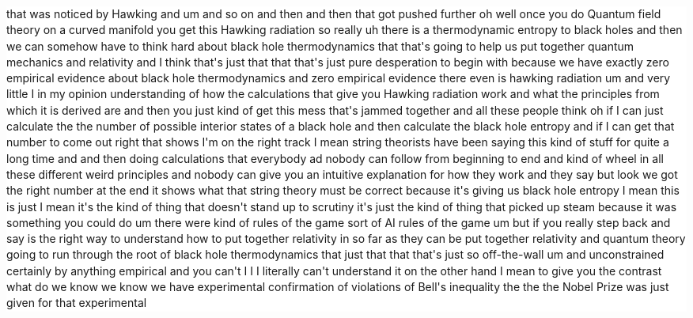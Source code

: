 that was noticed by Hawking and um and
so on and then and then that got pushed
further oh well once you do Quantum
field theory on a curved manifold you
get this Hawking radiation so
really uh there is a thermodynamic
entropy to black holes and then we can
somehow have to think hard about black
hole thermodynamics that that's going to
help us put together quantum mechanics
and relativity and I think that's
just that that that's just pure
desperation to begin with because we
have exactly zero empirical evidence
about black hole thermodynamics and zero
empirical evidence there even is hawking
radiation um and very little I in my
opinion understanding of how the
calculations that give you Hawking
radiation work and what the principles
from which it is derived are and then
you just kind of get this mess that's
jammed together and all these people
think oh if I can just calculate the the
number of possible interior states of a
black hole and then calculate the black
hole entropy and if I can get that
number to come out right that shows I'm
on the right track I mean string
theorists have been saying this kind of
stuff for quite a long time and and then
doing calculations that everybody ad
nobody can follow from beginning to end
and kind of wheel in all these different
weird principles and nobody can give you
an intuitive explanation for how they
work and they say but look we got the
right number at the end it shows what
that string theory must be correct
because it's giving us black hole
entropy I mean this is just I mean it's
the kind of thing that doesn't stand up
to scrutiny it's just the kind of thing
that picked up steam because it was
something you could
do um there were kind of rules of the
game sort of AI rules of the game um but
if you really step back and say is the
right way to understand how to put
together relativity in so far as they
can be put together relativity and
quantum theory going to run through the
root of black hole
thermodynamics that just that that
that's just so off-the-wall
um and unconstrained certainly by
anything
empirical and you can't I I I literally
can't understand it on the other hand I
mean to give you the contrast what do we
know we know we have experimental
confirmation of violations of Bell's
inequality the the the Nobel Prize was
just given for that experimental